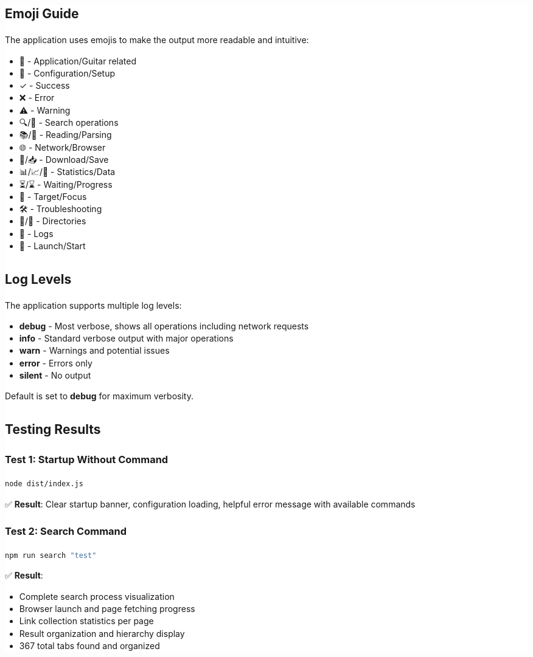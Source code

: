 ## Emoji Guide

The application uses emojis to make the output more readable and intuitive:

- 🎸 - Application/Guitar related
- 🔧 - Configuration/Setup
- ✓ - Success
- ❌ - Error
- ⚠️ - Warning
- 🔍/🔎 - Search operations
- 📚/📖 - Reading/Parsing
- 🌐 - Network/Browser
- 💾/📥 - Download/Save
- 📊/📈/📄 - Statistics/Data
- ⏳/⌛ - Waiting/Progress
- 🎯 - Target/Focus
- 🛠️ - Troubleshooting
- 📂/📁 - Directories
- 📝 - Logs
- 🚀 - Launch/Start

## Log Levels

The application supports multiple log levels:

- **debug** - Most verbose, shows all operations including network requests
- **info** - Standard verbose output with major operations
- **warn** - Warnings and potential issues
- **error** - Errors only
- **silent** - No output

Default is set to **debug** for maximum verbosity.

## Testing Results

### Test 1: Startup Without Command

```bash
node dist/index.js
```

✅ **Result**: Clear startup banner, configuration loading, helpful error message with available commands

### Test 2: Search Command

```bash
npm run search "test"
```

✅ **Result**:

- Complete search process visualization
- Browser launch and page fetching progress
- Link collection statistics per page
- Result organization and hierarchy display
- 367 total tabs found and organized
